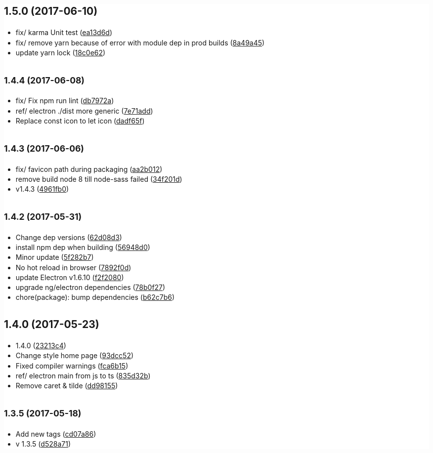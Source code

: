 

## 1.5.0 (2017-06-10)

* fix/ karma Unit test ([ea13d6d](https://github.com/prixe/lindo-poc/commit/ea13d6d))
* fix/ remove yarn because of error with module dep in prod builds ([8a49a45](https://github.com/prixe/lindo-poc/commit/8a49a45))
* update yarn lock ([18c0e62](https://github.com/prixe/lindo-poc/commit/18c0e62))



## <small>1.4.4 (2017-06-08)</small>

* fix/ Fix npm run lint ([db7972a](https://github.com/prixe/lindo-poc/commit/db7972a))
* ref/ electron ./dist more generic ([7e71add](https://github.com/prixe/lindo-poc/commit/7e71add))
* Replace const icon to let icon ([dadf65f](https://github.com/prixe/lindo-poc/commit/dadf65f))



## <small>1.4.3 (2017-06-06)</small>

* fix/ favicon path during packaging ([aa2b012](https://github.com/prixe/lindo-poc/commit/aa2b012))
* remove build node 8 till node-sass failed ([34f201d](https://github.com/prixe/lindo-poc/commit/34f201d))
* v1.4.3 ([4961fb0](https://github.com/prixe/lindo-poc/commit/4961fb0))



## <small>1.4.2 (2017-05-31)</small>

* Change dep versions ([62d08d3](https://github.com/prixe/lindo-poc/commit/62d08d3))
* install npm dep when building ([56948d0](https://github.com/prixe/lindo-poc/commit/56948d0))
* Minor update ([5f282b7](https://github.com/prixe/lindo-poc/commit/5f282b7))
* No hot reload in browser ([7892f0d](https://github.com/prixe/lindo-poc/commit/7892f0d))
* update Electron v1.6.10 ([f2f2080](https://github.com/prixe/lindo-poc/commit/f2f2080))
* upgrade ng/electron dependencies ([78b0f27](https://github.com/prixe/lindo-poc/commit/78b0f27))
* chore(package): bump dependencies ([b62c7b6](https://github.com/prixe/lindo-poc/commit/b62c7b6))



## 1.4.0 (2017-05-23)

* 1.4.0 ([23213c4](https://github.com/prixe/lindo-poc/commit/23213c4))
* Change style home page ([93dcc52](https://github.com/prixe/lindo-poc/commit/93dcc52))
* Fixed compiler warnings ([fca6b15](https://github.com/prixe/lindo-poc/commit/fca6b15))
* ref/ electron main from js to ts ([835d32b](https://github.com/prixe/lindo-poc/commit/835d32b))
* Remove caret & tilde ([dd98155](https://github.com/prixe/lindo-poc/commit/dd98155))



## <small>1.3.5 (2017-05-18)</small>

* Add new tags ([cd07a86](https://github.com/prixe/lindo-poc/commit/cd07a86))
* v 1.3.5 ([d528a71](https://github.com/prixe/lindo-poc/commit/d528a71))
